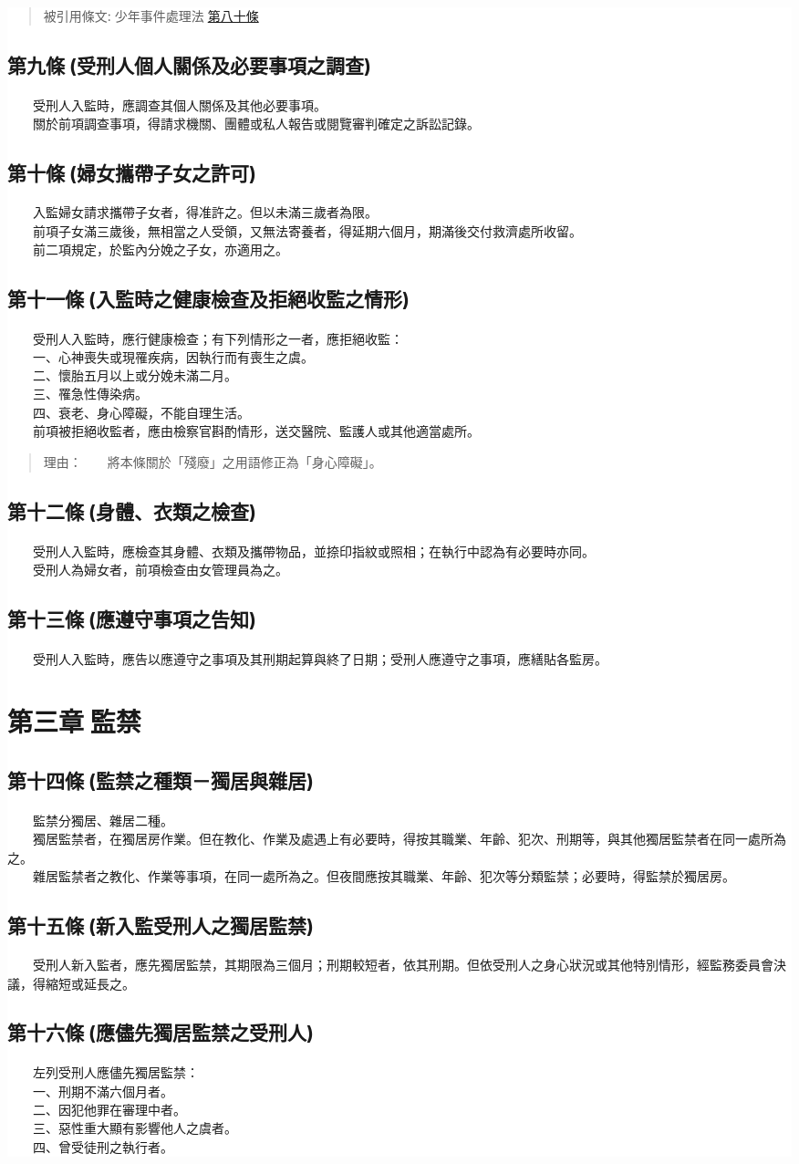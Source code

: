 > 被引用條文: 少年事件處理法 [第八十條](../../法務/刑事/少年事件處理法.md#第八十條-執行徒刑應注意事項)



第九條 (受刑人個人關係及必要事項之調查)
---------------------------------------
　　受刑人入監時，應調查其個人關係及其他必要事項。  
　　關於前項調查事項，得請求機關、團體或私人報告或閱覽審判確定之訴訟記錄。  


第十條 (婦女攜帶子女之許可)
---------------------------
　　入監婦女請求攜帶子女者，得准許之。但以未滿三歲者為限。  
　　前項子女滿三歲後，無相當之人受領，又無法寄養者，得延期六個月，期滿後交付救濟處所收留。  
　　前二項規定，於監內分娩之子女，亦適用之。  


第十一條 (入監時之健康檢查及拒絕收監之情形)
-------------------------------------------
　　受刑人入監時，應行健康檢查；有下列情形之一者，應拒絕收監：  
　　一、心神喪失或現罹疾病，因執行而有喪生之虞。  
　　二、懷胎五月以上或分娩未滿二月。  
　　三、罹急性傳染病。  
　　四、衰老、身心障礙，不能自理生活。  
　　前項被拒絕收監者，應由檢察官斟酌情形，送交醫院、監護人或其他適當處所。  
> 理由：　　將本條關於「殘廢」之用語修正為「身心障礙」。



第十二條 (身體、衣類之檢查)
---------------------------
　　受刑人入監時，應檢查其身體、衣類及攜帶物品，並捺印指紋或照相；在執行中認為有必要時亦同。  
　　受刑人為婦女者，前項檢查由女管理員為之。  


第十三條 (應遵守事項之告知)
---------------------------
　　受刑人入監時，應告以應遵守之事項及其刑期起算與終了日期；受刑人應遵守之事項，應繕貼各監房。  


第三章  監禁
============
第十四條 (監禁之種類－獨居與雜居)
---------------------------------
　　監禁分獨居、雜居二種。  
　　獨居監禁者，在獨居房作業。但在教化、作業及處遇上有必要時，得按其職業、年齡、犯次、刑期等，與其他獨居監禁者在同一處所為之。  
　　雜居監禁者之教化、作業等事項，在同一處所為之。但夜間應按其職業、年齡、犯次等分類監禁；必要時，得監禁於獨居房。  


第十五條 (新入監受刑人之獨居監禁)
---------------------------------
　　受刑人新入監者，應先獨居監禁，其期限為三個月；刑期較短者，依其刑期。但依受刑人之身心狀況或其他特別情形，經監務委員會決議，得縮短或延長之。  


第十六條 (應儘先獨居監禁之受刑人)
---------------------------------
　　左列受刑人應儘先獨居監禁：  
　　一、刑期不滿六個月者。  
　　二、因犯他罪在審理中者。  
　　三、惡性重大顯有影響他人之虞者。  
　　四、曾受徒刑之執行者。  
